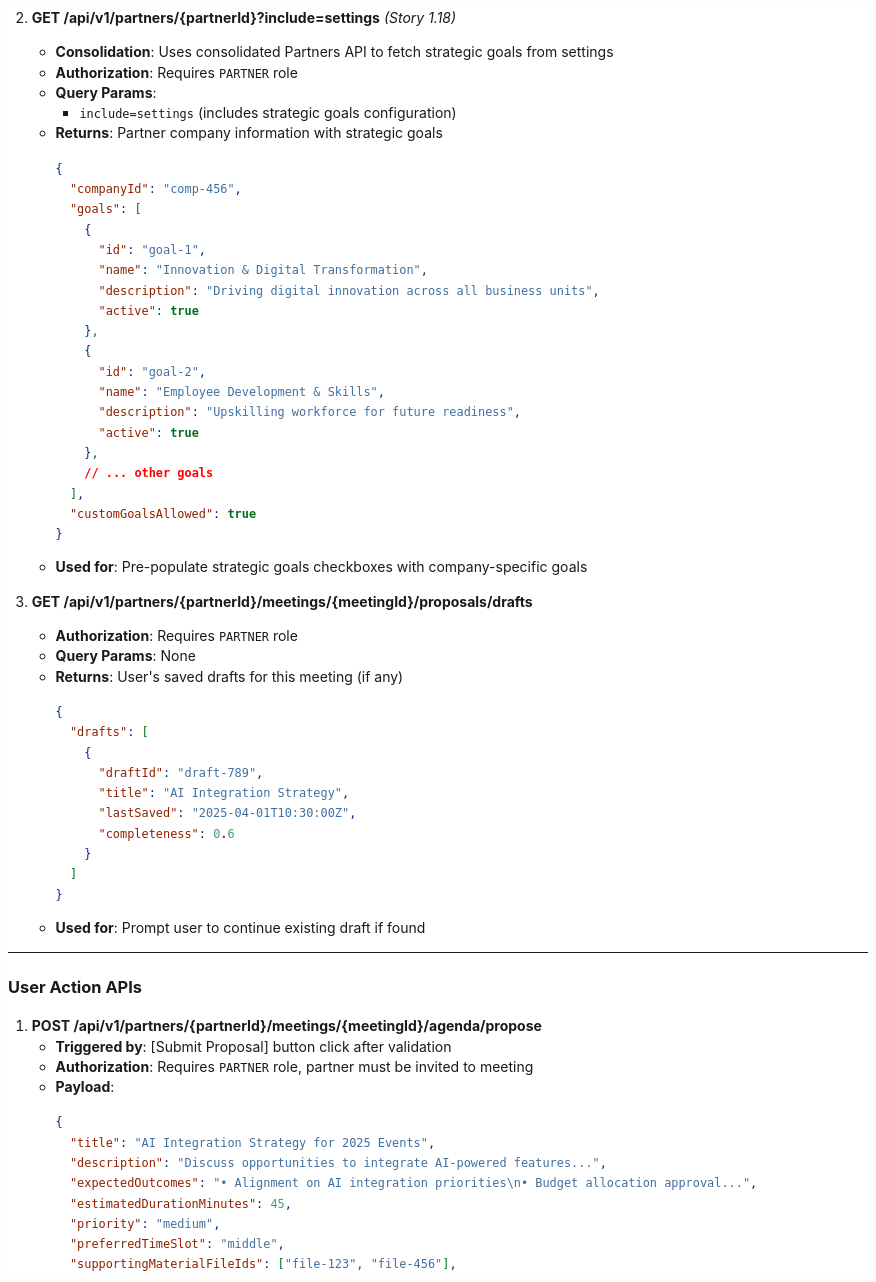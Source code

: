 2. **GET /api/v1/partners/{partnerId}?include=settings** *(Story 1.18)*
   - **Consolidation**: Uses consolidated Partners API to fetch strategic goals from settings
   - **Authorization**: Requires `PARTNER` role
   - **Query Params**:
     - `include=settings` (includes strategic goals configuration)
   - **Returns**: Partner company information with strategic goals
     ```json
     {
       "companyId": "comp-456",
       "goals": [
         {
           "id": "goal-1",
           "name": "Innovation & Digital Transformation",
           "description": "Driving digital innovation across all business units",
           "active": true
         },
         {
           "id": "goal-2",
           "name": "Employee Development & Skills",
           "description": "Upskilling workforce for future readiness",
           "active": true
         },
         // ... other goals
       ],
       "customGoalsAllowed": true
     }
     ```
   - **Used for**: Pre-populate strategic goals checkboxes with company-specific goals

3. **GET /api/v1/partners/{partnerId}/meetings/{meetingId}/proposals/drafts**
   - **Authorization**: Requires `PARTNER` role
   - **Query Params**: None
   - **Returns**: User's saved drafts for this meeting (if any)
     ```json
     {
       "drafts": [
         {
           "draftId": "draft-789",
           "title": "AI Integration Strategy",
           "lastSaved": "2025-04-01T10:30:00Z",
           "completeness": 0.6
         }
       ]
     }
     ```
   - **Used for**: Prompt user to continue existing draft if found

---

### User Action APIs

1. **POST /api/v1/partners/{partnerId}/meetings/{meetingId}/agenda/propose**
   - **Triggered by**: [Submit Proposal] button click after validation
   - **Authorization**: Requires `PARTNER` role, partner must be invited to meeting
   - **Payload**:
     ```json
     {
       "title": "AI Integration Strategy for 2025 Events",
       "description": "Discuss opportunities to integrate AI-powered features...",
       "expectedOutcomes": "• Alignment on AI integration priorities\n• Budget allocation approval...",
       "estimatedDurationMinutes": 45,
       "priority": "medium",
       "preferredTimeSlot": "middle",
       "supportingMaterialFileIds": ["file-123", "file-456"],